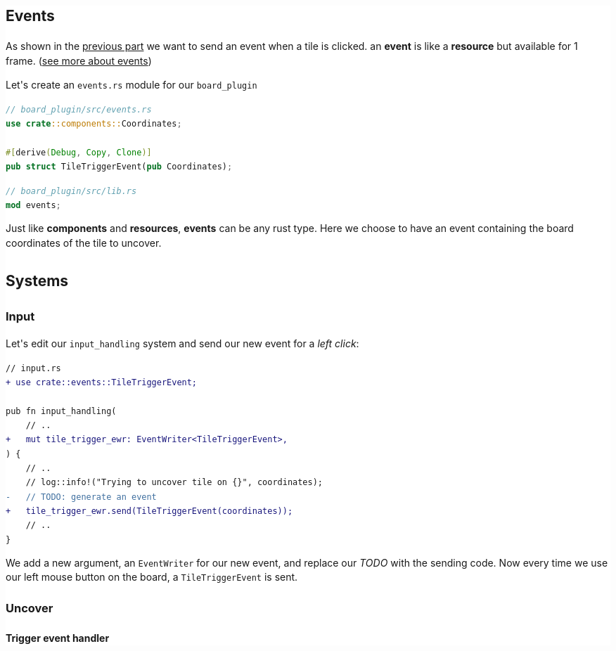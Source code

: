 ## Events

As shown in the [previous part](./5_input&resource.md) we want to send an event when a tile is clicked.
an **event** is like a **resource** but available for 1 frame. ([see more about events](https://bevy-cheatbook.github.io/programming/events.html))

Let's create an `events.rs` module for our `board_plugin`

```rust
// board_plugin/src/events.rs
use crate::components::Coordinates;

#[derive(Debug, Copy, Clone)]
pub struct TileTriggerEvent(pub Coordinates);
```

```rust
// board_plugin/src/lib.rs
mod events;
```

Just like **components** and **resources**, **events** can be any rust type.
Here we choose to have an event containing the board coordinates of the tile to uncover.

## Systems

### Input

Let's edit our `input_handling` system and send our new event for a *left click*:

```diff
// input.rs
+ use crate::events::TileTriggerEvent;

pub fn input_handling(
    // ..
+   mut tile_trigger_ewr: EventWriter<TileTriggerEvent>,
) {
    // ..
    // log::info!("Trying to uncover tile on {}", coordinates);
-   // TODO: generate an event
+   tile_trigger_ewr.send(TileTriggerEvent(coordinates));
    // ..
}
```

We add a new argument, an `EventWriter` for our new event, and replace our *TODO* with the sending code.
Now every time we use our left mouse button on the board, a `TileTriggerEvent` is sent.

### Uncover

#### Trigger event handler
